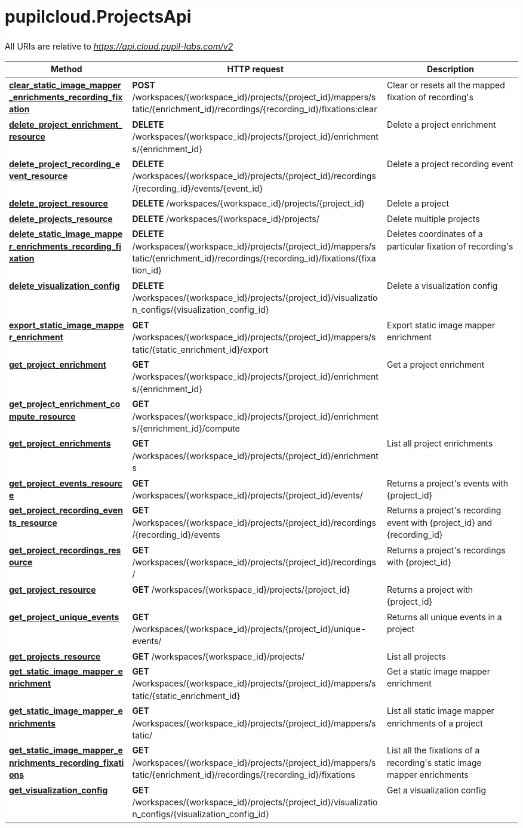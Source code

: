 # pupilcloud.ProjectsApi

All URIs are relative to *https://api.cloud.pupil-labs.com/v2*

Method | HTTP request | Description
------------- | ------------- | -------------
[**clear_static_image_mapper_enrichments_recording_fixation**](ProjectsApi.md#clear_static_image_mapper_enrichments_recording_fixation) | **POST** /workspaces/{workspace_id}/projects/{project_id}/mappers/static/{enrichment_id}/recordings/{recording_id}/fixations:clear | Clear or resets all the mapped fixation of recording&#39;s
[**delete_project_enrichment_resource**](ProjectsApi.md#delete_project_enrichment_resource) | **DELETE** /workspaces/{workspace_id}/projects/{project_id}/enrichments/{enrichment_id} | Delete a project enrichment
[**delete_project_recording_event_resource**](ProjectsApi.md#delete_project_recording_event_resource) | **DELETE** /workspaces/{workspace_id}/projects/{project_id}/recordings/{recording_id}/events/{event_id} | Delete a project recording event
[**delete_project_resource**](ProjectsApi.md#delete_project_resource) | **DELETE** /workspaces/{workspace_id}/projects/{project_id} | Delete a project
[**delete_projects_resource**](ProjectsApi.md#delete_projects_resource) | **DELETE** /workspaces/{workspace_id}/projects/ | Delete multiple projects
[**delete_static_image_mapper_enrichments_recording_fixation**](ProjectsApi.md#delete_static_image_mapper_enrichments_recording_fixation) | **DELETE** /workspaces/{workspace_id}/projects/{project_id}/mappers/static/{enrichment_id}/recordings/{recording_id}/fixations/{fixation_id} | Deletes coordinates of a particular fixation of recording&#39;s
[**delete_visualization_config**](ProjectsApi.md#delete_visualization_config) | **DELETE** /workspaces/{workspace_id}/projects/{project_id}/visualization_configs/{visualization_config_id} | Delete a visualization config
[**export_static_image_mapper_enrichment**](ProjectsApi.md#export_static_image_mapper_enrichment) | **GET** /workspaces/{workspace_id}/projects/{project_id}/mappers/static/{static_enrichment_id}/export | Export static image mapper enrichment
[**get_project_enrichment**](ProjectsApi.md#get_project_enrichment) | **GET** /workspaces/{workspace_id}/projects/{project_id}/enrichments/{enrichment_id} | Get a project enrichment
[**get_project_enrichment_compute_resource**](ProjectsApi.md#get_project_enrichment_compute_resource) | **GET** /workspaces/{workspace_id}/projects/{project_id}/enrichments/{enrichment_id}/compute | 
[**get_project_enrichments**](ProjectsApi.md#get_project_enrichments) | **GET** /workspaces/{workspace_id}/projects/{project_id}/enrichments | List all project enrichments
[**get_project_events_resource**](ProjectsApi.md#get_project_events_resource) | **GET** /workspaces/{workspace_id}/projects/{project_id}/events/ | Returns a project&#39;s events with {project_id}
[**get_project_recording_events_resource**](ProjectsApi.md#get_project_recording_events_resource) | **GET** /workspaces/{workspace_id}/projects/{project_id}/recordings/{recording_id}/events | Returns a project&#39;s recording event with {project_id} and {recording_id}
[**get_project_recordings_resource**](ProjectsApi.md#get_project_recordings_resource) | **GET** /workspaces/{workspace_id}/projects/{project_id}/recordings/ | Returns a project&#39;s recordings with {project_id}
[**get_project_resource**](ProjectsApi.md#get_project_resource) | **GET** /workspaces/{workspace_id}/projects/{project_id} | Returns a project with {project_id}
[**get_project_unique_events**](ProjectsApi.md#get_project_unique_events) | **GET** /workspaces/{workspace_id}/projects/{project_id}/unique-events/ | Returns all unique events in a project
[**get_projects_resource**](ProjectsApi.md#get_projects_resource) | **GET** /workspaces/{workspace_id}/projects/ | List all projects
[**get_static_image_mapper_enrichment**](ProjectsApi.md#get_static_image_mapper_enrichment) | **GET** /workspaces/{workspace_id}/projects/{project_id}/mappers/static/{static_enrichment_id} | Get a static image mapper enrichment
[**get_static_image_mapper_enrichments**](ProjectsApi.md#get_static_image_mapper_enrichments) | **GET** /workspaces/{workspace_id}/projects/{project_id}/mappers/static/ | List all static image mapper enrichments of a project
[**get_static_image_mapper_enrichments_recording_fixations**](ProjectsApi.md#get_static_image_mapper_enrichments_recording_fixations) | **GET** /workspaces/{workspace_id}/projects/{project_id}/mappers/static/{enrichment_id}/recordings/{recording_id}/fixations | List all the fixations of a recording&#39;s static image mapper enrichments
[**get_visualization_config**](ProjectsApi.md#get_visualization_config) | **GET** /workspaces/{workspace_id}/projects/{project_id}/visualization_configs/{visualization_config_id} | Get a visualization config
